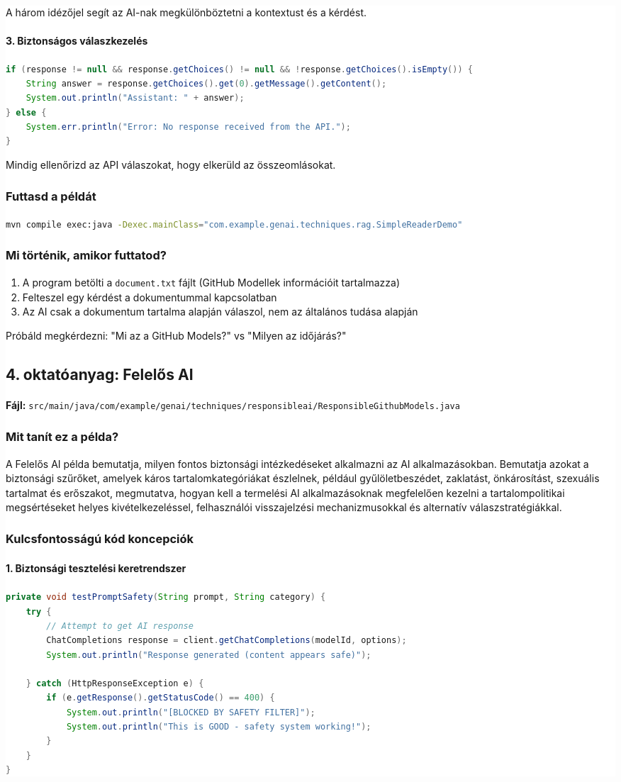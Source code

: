 A három idézőjel segít az AI-nak megkülönböztetni a kontextust és a kérdést.

#### 3. Biztonságos válaszkezelés
```java
if (response != null && response.getChoices() != null && !response.getChoices().isEmpty()) {
    String answer = response.getChoices().get(0).getMessage().getContent();
    System.out.println("Assistant: " + answer);
} else {
    System.err.println("Error: No response received from the API.");
}
```

Mindig ellenőrizd az API válaszokat, hogy elkerüld az összeomlásokat.

### Futtasd a példát
```bash
mvn compile exec:java -Dexec.mainClass="com.example.genai.techniques.rag.SimpleReaderDemo"
```

### Mi történik, amikor futtatod?

1. A program betölti a `document.txt` fájlt (GitHub Modellek információit tartalmazza)
2. Felteszel egy kérdést a dokumentummal kapcsolatban
3. Az AI csak a dokumentum tartalma alapján válaszol, nem az általános tudása alapján

Próbáld megkérdezni: "Mi az a GitHub Models?" vs "Milyen az időjárás?"

## 4. oktatóanyag: Felelős AI

**Fájl:** `src/main/java/com/example/genai/techniques/responsibleai/ResponsibleGithubModels.java`

### Mit tanít ez a példa?

A Felelős AI példa bemutatja, milyen fontos biztonsági intézkedéseket alkalmazni az AI alkalmazásokban. Bemutatja azokat a biztonsági szűrőket, amelyek káros tartalomkategóriákat észlelnek, például gyűlöletbeszédet, zaklatást, önkárosítást, szexuális tartalmat és erőszakot, megmutatva, hogyan kell a termelési AI alkalmazásoknak megfelelően kezelni a tartalompolitikai megsértéseket helyes kivételkezeléssel, felhasználói visszajelzési mechanizmusokkal és alternatív válaszstratégiákkal.

### Kulcsfontosságú kód koncepciók

#### 1. Biztonsági tesztelési keretrendszer
```java
private void testPromptSafety(String prompt, String category) {
    try {
        // Attempt to get AI response
        ChatCompletions response = client.getChatCompletions(modelId, options);
        System.out.println("Response generated (content appears safe)");
        
    } catch (HttpResponseException e) {
        if (e.getResponse().getStatusCode() == 400) {
            System.out.println("[BLOCKED BY SAFETY FILTER]");
            System.out.println("This is GOOD - safety system working!");
        }
    }
}
```
